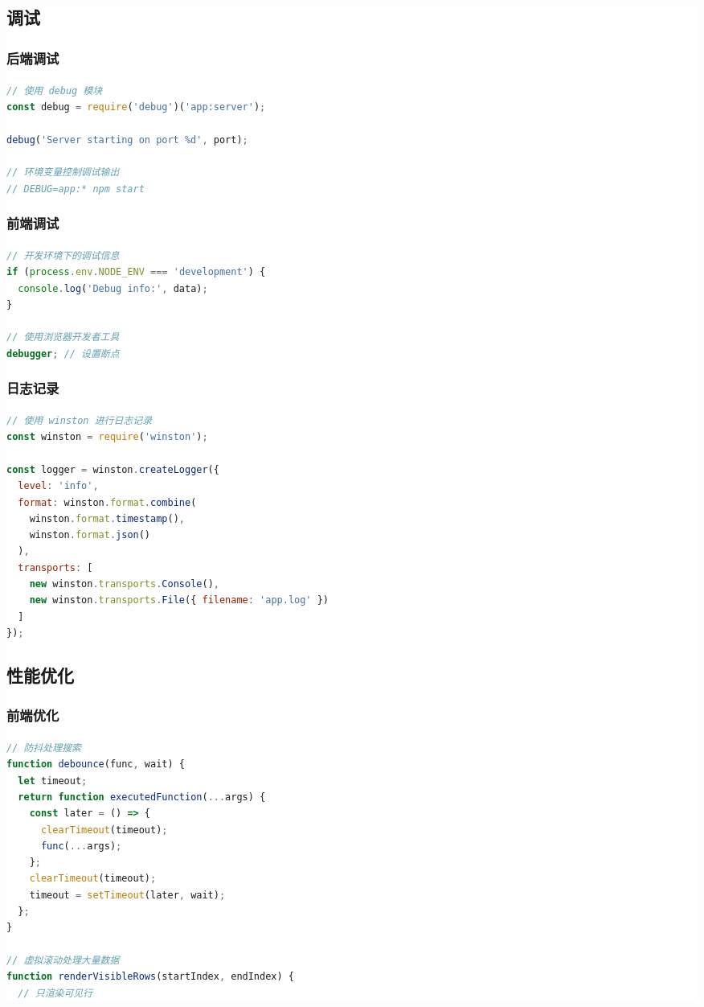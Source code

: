 ## 调试

### 后端调试
```javascript
// 使用 debug 模块
const debug = require('debug')('app:server');

debug('Server starting on port %d', port);

// 环境变量控制调试输出
// DEBUG=app:* npm start
```

### 前端调试
```javascript
// 开发环境下的调试信息
if (process.env.NODE_ENV === 'development') {
  console.log('Debug info:', data);
}

// 使用浏览器开发者工具
debugger; // 设置断点
```

### 日志记录
```javascript
// 使用 winston 进行日志记录
const winston = require('winston');

const logger = winston.createLogger({
  level: 'info',
  format: winston.format.combine(
    winston.format.timestamp(),
    winston.format.json()
  ),
  transports: [
    new winston.transports.Console(),
    new winston.transports.File({ filename: 'app.log' })
  ]
});
```

## 性能优化

### 前端优化
```javascript
// 防抖处理搜索
function debounce(func, wait) {
  let timeout;
  return function executedFunction(...args) {
    const later = () => {
      clearTimeout(timeout);
      func(...args);
    };
    clearTimeout(timeout);
    timeout = setTimeout(later, wait);
  };
}

// 虚拟滚动处理大量数据
function renderVisibleRows(startIndex, endIndex) {
  // 只渲染可见行
```